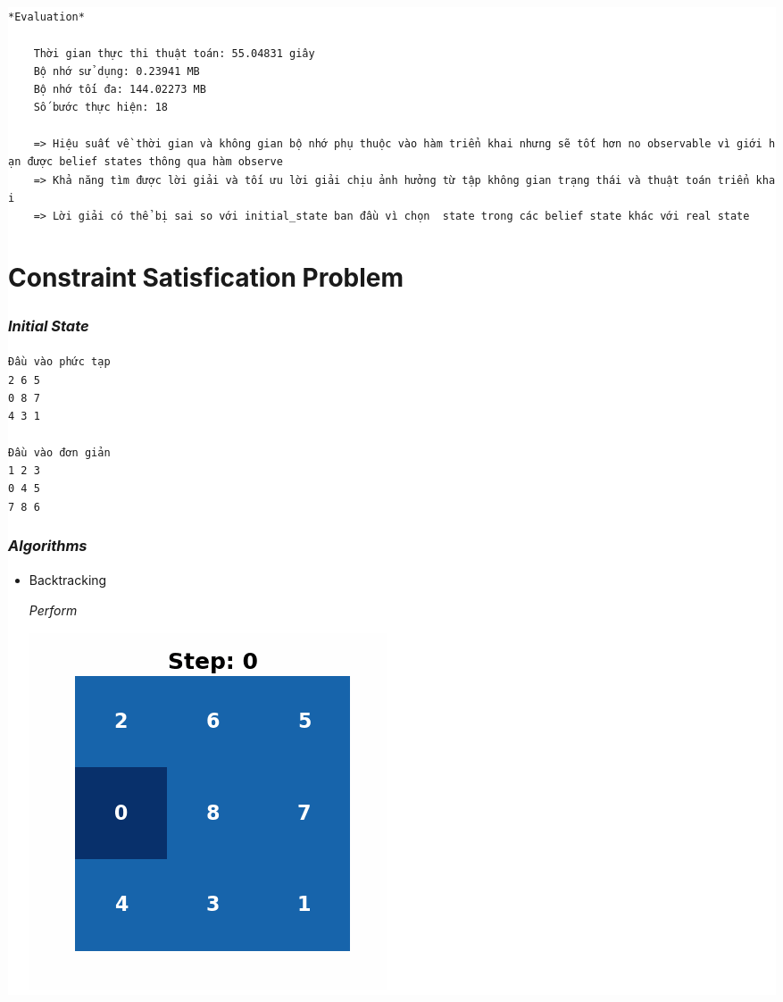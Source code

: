     *Evaluation*

        Thời gian thực thi thuật toán: 55.04831 giây
        Bộ nhớ sử dụng: 0.23941 MB
        Bộ nhớ tối đa: 144.02273 MB
        Số bước thực hiện: 18

        => Hiệu suất về thời gian và không gian bộ nhớ phụ thuộc vào hàm triển khai nhưng sẽ tốt hơn no observable vì giới hạn được belief states thông qua hàm observe
        => Khả năng tìm được lời giải và tối ưu lời giải chịu ảnh hưởng từ tập không gian trạng thái và thuật toán triển khai
        => Lời giải có thể bị sai so với initial_state ban đầu vì chọn  state trong các belief state khác với real state

# Constraint Satisfication Problem
### *Initial State*

    Đầu vào phức tạp
    2 6 5 
    0 8 7
    4 3 1

    Đầu vào đơn giản
    1 2 3
    0 4 5
    7 8 6

### *Algorithms*
* Backtracking

    *Perform*

    ![alt text](Backtracking/Backtracking_solution.gif)
